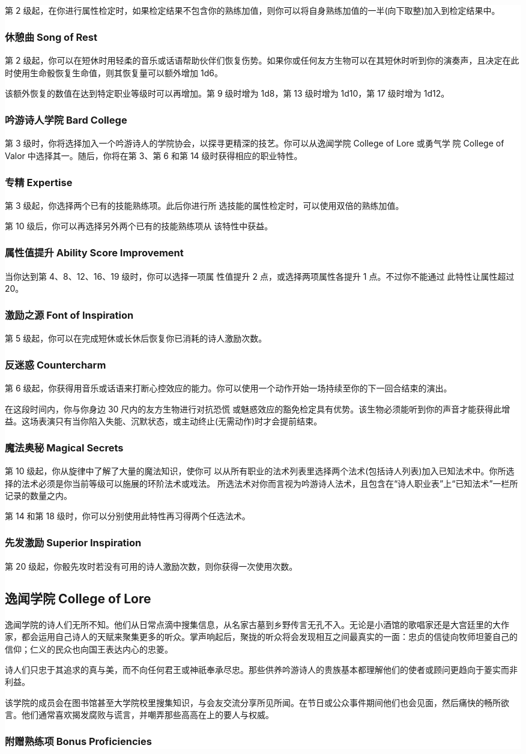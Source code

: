 第 2 级起，在你进行属性检定时，如果检定结果不包含你的熟练加值，则你可以将自身熟练加值的一半(向下取整)加入到检定结果中。

### 休憩曲 Song of Rest

第 2 级起，你可以在短休时用轻柔的音乐或话语帮助伙伴们恢复伤势。如果你或任何友方生物可以在其短休时听到你的演奏声，且决定在此时使用生命骰恢复生命值，则其恢复量可以额外增加 1d6。

该额外恢复的数值在达到特定职业等级时可以再增加。第 9 级时增为 1d8，第 13 级时增为 1d10，第 17 级时增为 1d12。

### 吟游诗人学院 Bard College

第 3 级时，你将选择加入一个吟游诗人的学院协会，以探寻更精深的技艺。你可以从逸闻学院 College of Lore 或勇气学 院 College of Valor 中选择其一。随后，你将在第 3、第 6 和第 14 级时获得相应的职业特性。

### 专精 Expertise

第 3 级起，你选择两个已有的技能熟练项。此后你进行所 选技能的属性检定时，可以使用双倍的熟练加值。

第 10 级后，你可以再选择另外两个已有的技能熟练项从 该特性中获益。

### 属性值提升 Ability Score Improvement

当你达到第 4、8、12、16、19 级时，你可以选择一项属 性值提升 2 点，或选择两项属性各提升 1 点。不过你不能通过 此特性让属性超过 20。

### 激励之源 Font of Inspiration
第 5 级起，你可以在完成短休或长休后恢复你已消耗的诗人激励次数。

### 反迷惑 Countercharm

第 6 级起，你获得用音乐或话语来打断心控效应的能力。你可以使用一个动作开始一场持续至你的下一回合结束的演出。 

在这段时间内，你与你身边 30 尺内的友方生物进行对抗恐慌 或魅惑效应的豁免检定具有优势。该生物必须能听到你的声音才能获得此增益。这场表演只有当你陷入失能、沉默状态，或主动终止(无需动作)时才会提前结束。

### 魔法奥秘 Magical Secrets

第 10 级起，你从旋律中了解了大量的魔法知识，使你可 以从所有职业的法术列表里选择两个法术(包括诗人列表)加入已知法术中。你所选择的法术必须是你当前等级可以施展的环阶法术或戏法。
所选法术对你而言视为吟游诗人法术，且包含在“诗人职业表”上“已知法术”一栏所记录的数量之内。

第 14 和第 18 级时，你可以分别使用此特性再习得两个任选法术。

### 先发激励 Superior Inspiration

第 20 级起，你骰先攻时若没有可用的诗人激励次数，则你获得一次使用次数。


## 逸闻学院 College of Lore

逸闻学院的诗人们无所不知。他们从日常点滴中搜集信息，从名家古墓到乡野传言无孔不入。无论是小酒馆的歌唱家还是大宫廷里的大作家，都会运用自己诗人的天赋来聚集更多的听众。掌声响起后，聚拢的听众将会发现相互之间最真实的一面：忠贞的信徒向牧师坦䈊自己的信仰；仁义的民众也向国王表达内心的忠䈊。

诗人们只忠于其追求的真与美，而不向任何君王或神祇奉承尽忠。那些供养吟游诗人的贵族基本都理解他们的使者或顾问更趋向于䈊实而非利益。
 
该学院的成员会在图书馆甚至大学院校里搜集知识，与会友交流分享所见所闻。在节日或公众事件期间他们也会见面，然后痛快的畅所欲言。他们通常喜欢揭发腐败与谎言，并嘲弄那些高高在上的要人与权威。

### 附赠熟练项 Bonus Proficiencies
